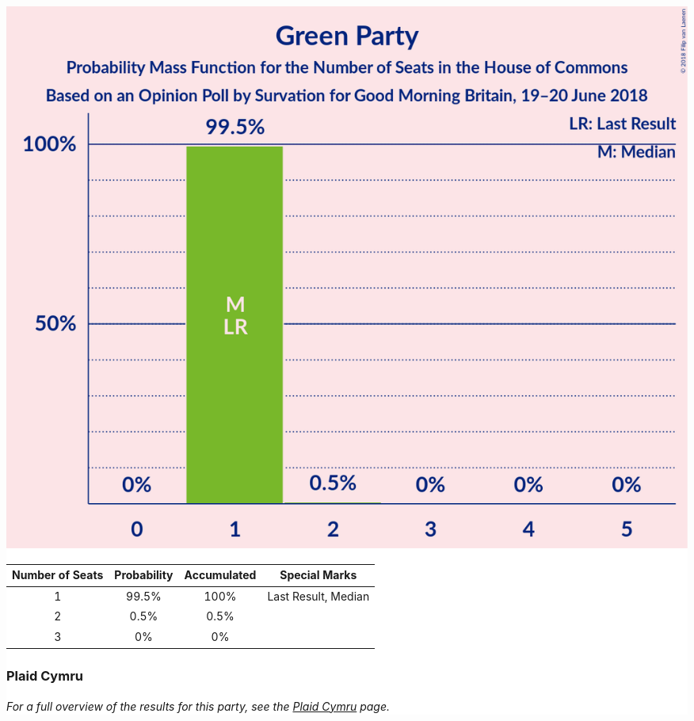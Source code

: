 ![Graph with seats probability mass function not yet produced](2018-06-20-Survation-seats-pmf-greenparty.png "Seats Probability Mass Function")

| Number of Seats | Probability | Accumulated | Special Marks |
|:---------------:|:-----------:|:-----------:|:-------------:|
| 1 | 99.5% | 100% | Last Result, Median |
| 2 | 0.5% | 0.5% |  |
| 3 | 0% | 0% |  |

### Plaid Cymru

*For a full overview of the results for this party, see the [Plaid Cymru](party-plaidcymru.html) page.*
